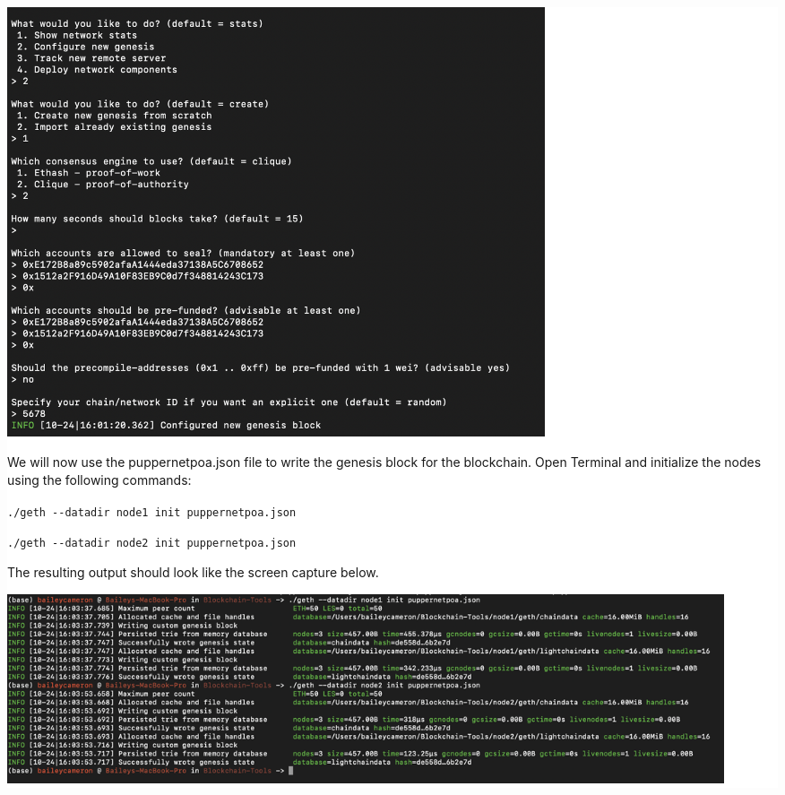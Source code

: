 <img src="Screenshots/Puppeth-config.png" width="600"/>
</p>
We will now use the puppernetpoa.json file to write the genesis block for the blockchain. Open Terminal and initialize the nodes using the following commands: 

`./geth --datadir node1 init puppernetpoa.json`

`./geth --datadir node2 init puppernetpoa.json`

The resulting output should look like the screen capture below.
<p>
<img src="Screenshots/geth-init.png" width="800"/>
</p>
